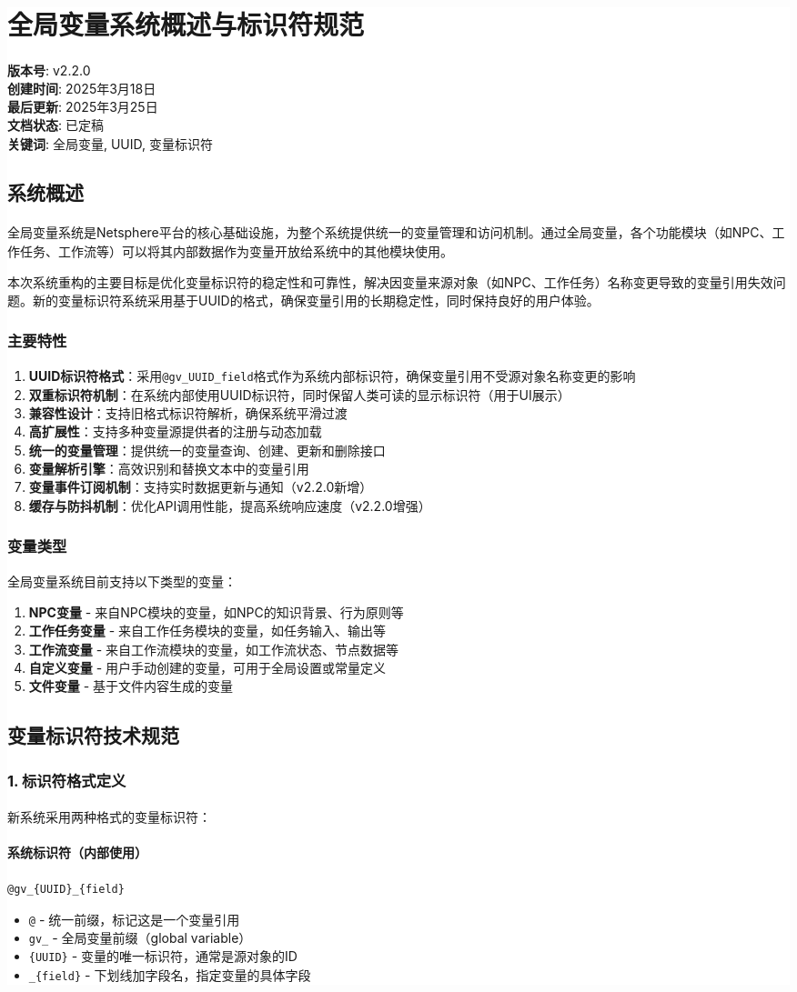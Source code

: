 # 全局变量系统概述与标识符规范

**版本号**: v2.2.0  
**创建时间**: 2025年3月18日  
**最后更新**: 2025年3月25日  
**文档状态**: 已定稿  
**关键词**: 全局变量, UUID, 变量标识符

## 系统概述

全局变量系统是Netsphere平台的核心基础设施，为整个系统提供统一的变量管理和访问机制。通过全局变量，各个功能模块（如NPC、工作任务、工作流等）可以将其内部数据作为变量开放给系统中的其他模块使用。

本次系统重构的主要目标是优化变量标识符的稳定性和可靠性，解决因变量来源对象（如NPC、工作任务）名称变更导致的变量引用失效问题。新的变量标识符系统采用基于UUID的格式，确保变量引用的长期稳定性，同时保持良好的用户体验。

### 主要特性

1. **UUID标识符格式**：采用`@gv_UUID_field`格式作为系统内部标识符，确保变量引用不受源对象名称变更的影响
2. **双重标识符机制**：在系统内部使用UUID标识符，同时保留人类可读的显示标识符（用于UI展示）
3. **兼容性设计**：支持旧格式标识符解析，确保系统平滑过渡
4. **高扩展性**：支持多种变量源提供者的注册与动态加载
5. **统一的变量管理**：提供统一的变量查询、创建、更新和删除接口
6. **变量解析引擎**：高效识别和替换文本中的变量引用
7. **变量事件订阅机制**：支持实时数据更新与通知（v2.2.0新增）
8. **缓存与防抖机制**：优化API调用性能，提高系统响应速度（v2.2.0增强）

### 变量类型

全局变量系统目前支持以下类型的变量：

1. **NPC变量** - 来自NPC模块的变量，如NPC的知识背景、行为原则等
2. **工作任务变量** - 来自工作任务模块的变量，如任务输入、输出等
3. **工作流变量** - 来自工作流模块的变量，如工作流状态、节点数据等
4. **自定义变量** - 用户手动创建的变量，可用于全局设置或常量定义
5. **文件变量** - 基于文件内容生成的变量

## 变量标识符技术规范

### 1. 标识符格式定义

新系统采用两种格式的变量标识符：

#### 系统标识符（内部使用）
```
@gv_{UUID}_{field}
```

- `@` - 统一前缀，标记这是一个变量引用
- `gv_` - 全局变量前缀（global variable）
- `{UUID}` - 变量的唯一标识符，通常是源对象的ID
- `_{field}` - 下划线加字段名，指定变量的具体字段
